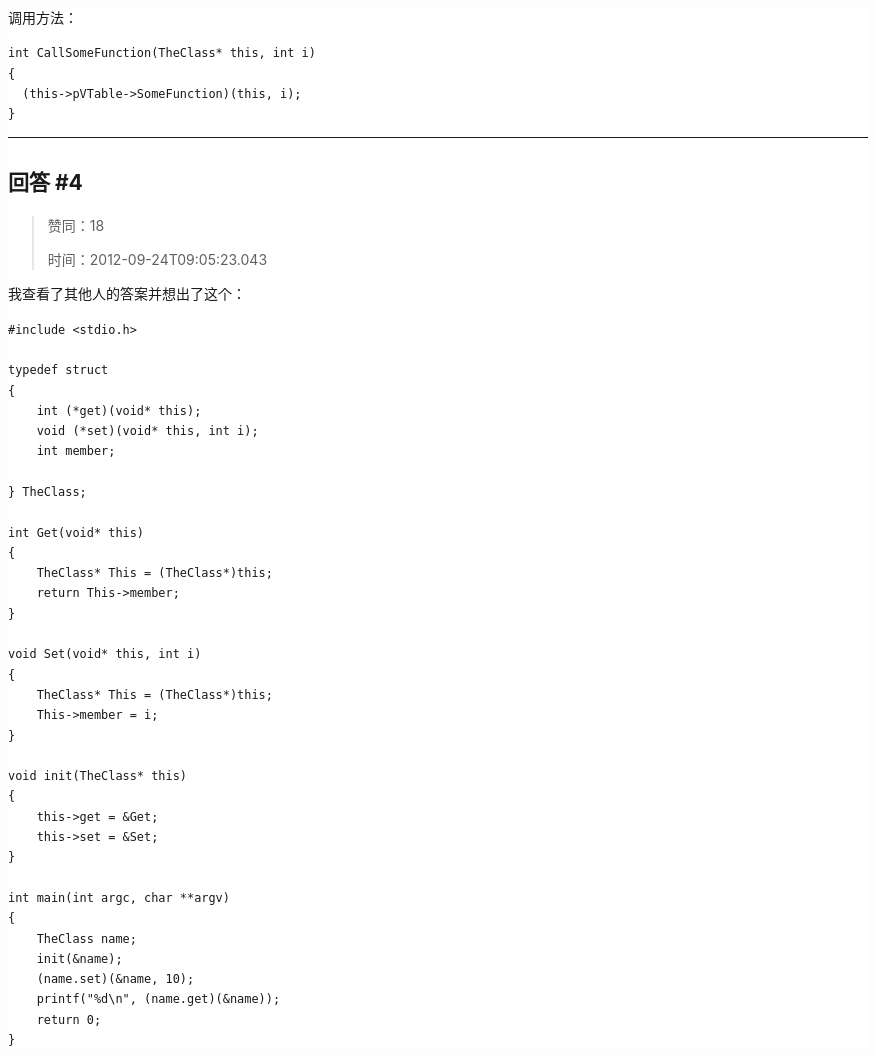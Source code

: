 调用方法：

```
int CallSomeFunction(TheClass* this, int i)
{
  (this->pVTable->SomeFunction)(this, i);
} 
```

* * *

## 回答 #4

> 赞同：18
> 
> 时间：2012-09-24T09:05:23.043

我查看了其他人的答案并想出了这个：

```
#include <stdio.h>

typedef struct
{
    int (*get)(void* this);
    void (*set)(void* this, int i);
    int member;

} TheClass;

int Get(void* this)
{
    TheClass* This = (TheClass*)this;
    return This->member;
}

void Set(void* this, int i)
{
    TheClass* This = (TheClass*)this;
    This->member = i;
}

void init(TheClass* this)
{
    this->get = &Get;
    this->set = &Set;
}

int main(int argc, char **argv)
{
    TheClass name;
    init(&name);
    (name.set)(&name, 10);
    printf("%d\n", (name.get)(&name));
    return 0;
} 
```
